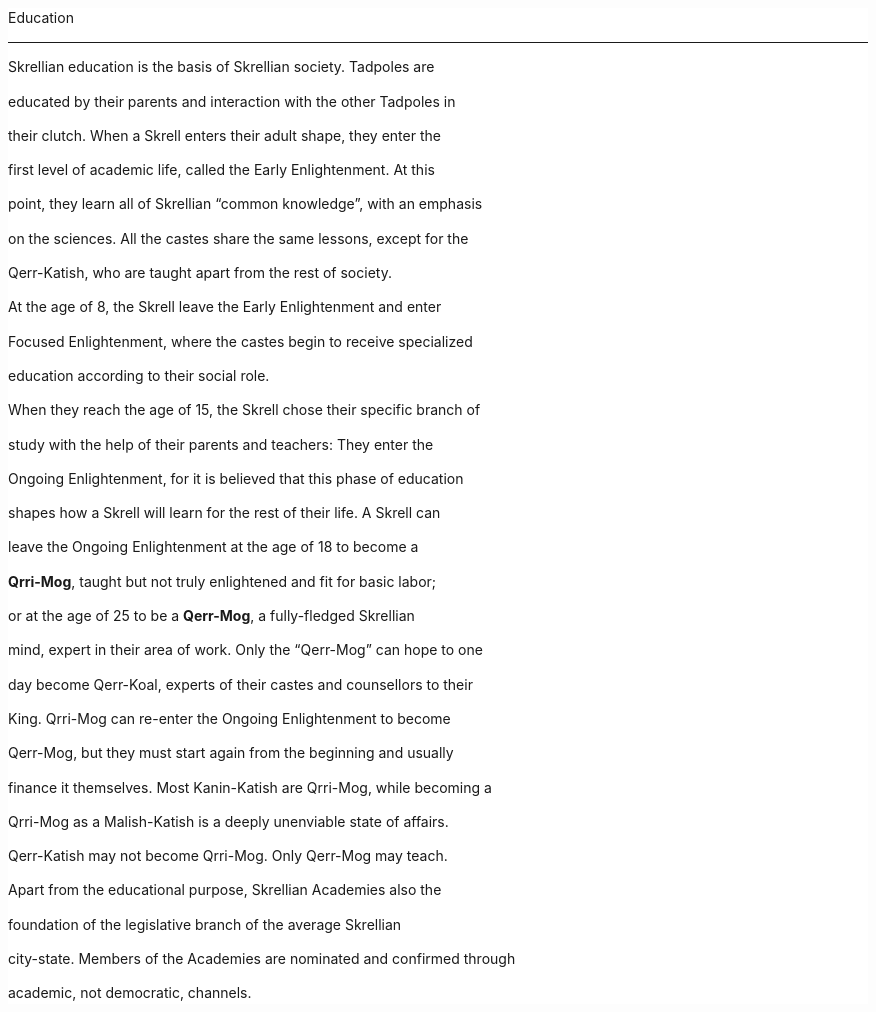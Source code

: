Education

---------



Skrellian education is the basis of Skrellian society. Tadpoles are

educated by their parents and interaction with the other Tadpoles in

their clutch. When a Skrell enters their adult shape, they enter the

first level of academic life, called the Early Enlightenment. At this

point, they learn all of Skrellian “common knowledge”, with an emphasis

on the sciences. All the castes share the same lessons, except for the

Qerr-Katish, who are taught apart from the rest of society.



At the age of 8, the Skrell leave the Early Enlightenment and enter

Focused Enlightenment, where the castes begin to receive specialized

education according to their social role.



When they reach the age of 15, the Skrell chose their specific branch of

study with the help of their parents and teachers: They enter the

Ongoing Enlightenment, for it is believed that this phase of education

shapes how a Skrell will learn for the rest of their life. A Skrell can

leave the Ongoing Enlightenment at the age of 18 to become a

**Qrri-Mog**, taught but not truly enlightened and fit for basic labor;

or at the age of 25 to be a **Qerr-Mog**, a fully-fledged Skrellian

mind, expert in their area of work. Only the “Qerr-Mog” can hope to one

day become Qerr-Koal, experts of their castes and counsellors to their

King. Qrri-Mog can re-enter the Ongoing Enlightenment to become

Qerr-Mog, but they must start again from the beginning and usually

finance it themselves. Most Kanin-Katish are Qrri-Mog, while becoming a

Qrri-Mog as a Malish-Katish is a deeply unenviable state of affairs.

Qerr-Katish may not become Qrri-Mog. Only Qerr-Mog may teach.



Apart from the educational purpose, Skrellian Academies also the

foundation of the legislative branch of the average Skrellian

city-state. Members of the Academies are nominated and confirmed through

academic, not democratic, channels.
